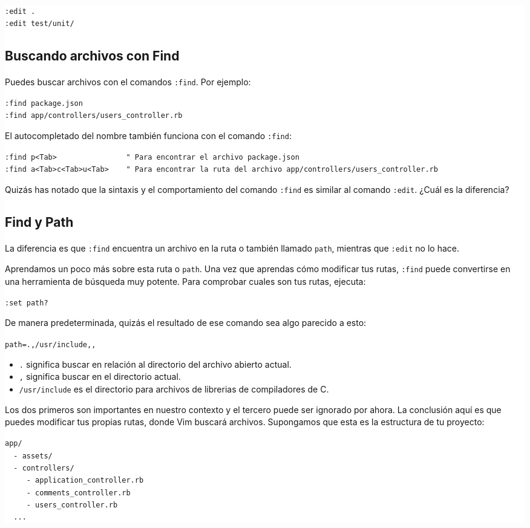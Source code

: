 ```text
:edit .
:edit test/unit/
```

## Buscando archivos con Find

Puedes buscar archivos con el comandos `:find`. Por ejemplo:

```text
:find package.json
:find app/controllers/users_controller.rb
```

El autocompletado del nombre también funciona con el comando `:find`:

```text
:find p<Tab>                " Para encontrar el archivo package.json
:find a<Tab>c<Tab>u<Tab>    " Para encontrar la ruta del archivo app/controllers/users_controller.rb
```

Quizás has notado que la sintaxis y el comportamiento del comando `:find` es similar al comando `:edit`. ¿Cuál es la diferencia?

## Find y Path

La diferencia es que `:find` encuentra un archivo en la ruta o también llamado `path`, mientras que `:edit` no lo hace.

Aprendamos un poco más sobre esta ruta o `path`. Una vez que aprendas cómo modificar tus rutas, `:find` puede convertirse en una herramienta de búsqueda muy potente. Para comprobar cuales son tus rutas, ejecuta:

```text
:set path?
```

De manera predeterminada, quizás el resultado de ese comando sea algo parecido a esto:

```text
path=.,/usr/include,,
```

* `.` significa buscar en relación al directorio del archivo abierto actual.
* `,` significa buscar en el directorio actual.
* `/usr/include` es el directorio para archivos de librerias de compiladores de C.

Los dos primeros son importantes en nuestro contexto y el tercero puede ser ignorado por ahora. La conclusión aquí es que puedes modificar tus propias rutas, donde Vim buscará archivos. Supongamos que esta es la estructura de tu proyecto:

```text
app/
  - assets/
  - controllers/
     - application_controller.rb
     - comments_controller.rb
     - users_controller.rb
  ...
```
